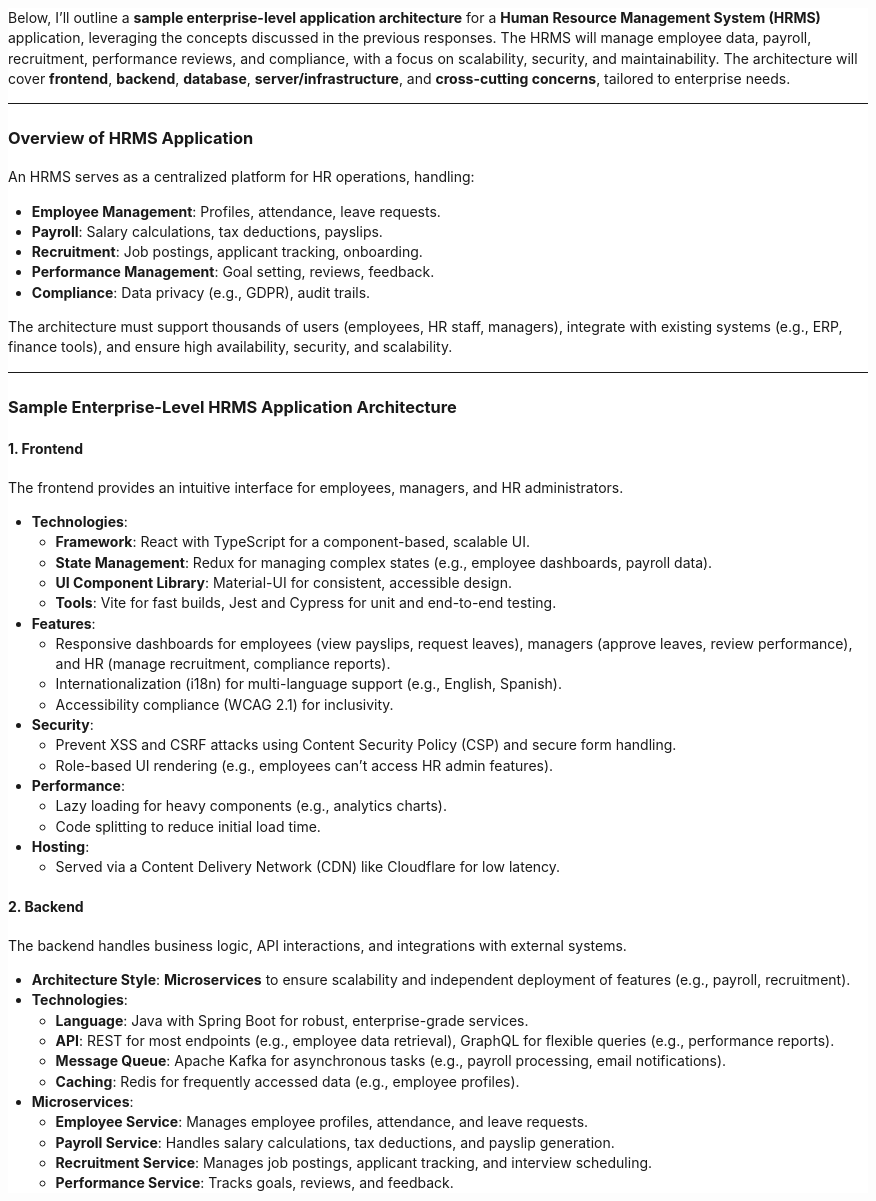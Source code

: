 Below, I’ll outline a **sample enterprise-level application architecture** for a **Human Resource Management System (HRMS)** application, leveraging the concepts discussed in the previous responses. The HRMS will manage employee data, payroll, recruitment, performance reviews, and compliance, with a focus on scalability, security, and maintainability. The architecture will cover **frontend**, **backend**, **database**, **server/infrastructure**, and **cross-cutting concerns**, tailored to enterprise needs.

---

### **Overview of HRMS Application**
An HRMS serves as a centralized platform for HR operations, handling:
- **Employee Management**: Profiles, attendance, leave requests.
- **Payroll**: Salary calculations, tax deductions, payslips.
- **Recruitment**: Job postings, applicant tracking, onboarding.
- **Performance Management**: Goal setting, reviews, feedback.
- **Compliance**: Data privacy (e.g., GDPR), audit trails.

The architecture must support thousands of users (employees, HR staff, managers), integrate with existing systems (e.g., ERP, finance tools), and ensure high availability, security, and scalability.

---

### **Sample Enterprise-Level HRMS Application Architecture**

#### **1. Frontend**
The frontend provides an intuitive interface for employees, managers, and HR administrators.

- **Technologies**:
  - **Framework**: React with TypeScript for a component-based, scalable UI.
  - **State Management**: Redux for managing complex states (e.g., employee dashboards, payroll data).
  - **UI Component Library**: Material-UI for consistent, accessible design.
  - **Tools**: Vite for fast builds, Jest and Cypress for unit and end-to-end testing.
- **Features**:
  - Responsive dashboards for employees (view payslips, request leaves), managers (approve leaves, review performance), and HR (manage recruitment, compliance reports).
  - Internationalization (i18n) for multi-language support (e.g., English, Spanish).
  - Accessibility compliance (WCAG 2.1) for inclusivity.
- **Security**:
  - Prevent XSS and CSRF attacks using Content Security Policy (CSP) and secure form handling.
  - Role-based UI rendering (e.g., employees can’t access HR admin features).
- **Performance**:
  - Lazy loading for heavy components (e.g., analytics charts).
  - Code splitting to reduce initial load time.
- **Hosting**:
  - Served via a Content Delivery Network (CDN) like Cloudflare for low latency.

#### **2. Backend**
The backend handles business logic, API interactions, and integrations with external systems.

- **Architecture Style**: **Microservices** to ensure scalability and independent deployment of features (e.g., payroll, recruitment).
- **Technologies**:
  - **Language**: Java with Spring Boot for robust, enterprise-grade services.
  - **API**: REST for most endpoints (e.g., employee data retrieval), GraphQL for flexible queries (e.g., performance reports).
  - **Message Queue**: Apache Kafka for asynchronous tasks (e.g., payroll processing, email notifications).
  - **Caching**: Redis for frequently accessed data (e.g., employee profiles).
- **Microservices**:
  - **Employee Service**: Manages employee profiles, attendance, and leave requests.
  - **Payroll Service**: Handles salary calculations, tax deductions, and payslip generation.
  - **Recruitment Service**: Manages job postings, applicant tracking, and interview scheduling.
  - **Performance Service**: Tracks goals, reviews, and feedback.
